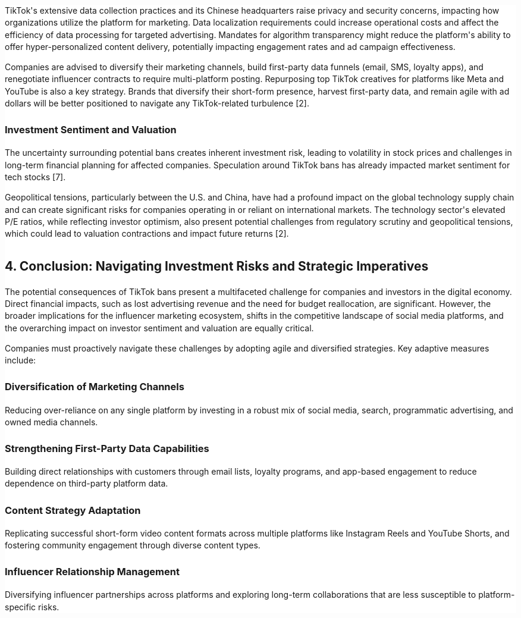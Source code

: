 TikTok's extensive data collection practices and its Chinese headquarters raise privacy and security concerns, impacting how organizations utilize the platform for marketing. Data localization requirements could increase operational costs and affect the efficiency of data processing for targeted advertising. Mandates for algorithm transparency might reduce the platform's ability to offer hyper-personalized content delivery, potentially impacting engagement rates and ad campaign effectiveness. 

Companies are advised to diversify their marketing channels, build first-party data funnels (email, SMS, loyalty apps), and renegotiate influencer contracts to require multi-platform posting. Repurposing top TikTok creatives for platforms like Meta and YouTube is also a key strategy. Brands that diversify their short-form presence, harvest first-party data, and remain agile with ad dollars will be better positioned to navigate any TikTok-related turbulence [2].

### Investment Sentiment and Valuation

The uncertainty surrounding potential bans creates inherent investment risk, leading to volatility in stock prices and challenges in long-term financial planning for affected companies. Speculation around TikTok bans has already impacted market sentiment for tech stocks [7]. 

Geopolitical tensions, particularly between the U.S. and China, have had a profound impact on the global technology supply chain and can create significant risks for companies operating in or reliant on international markets. The technology sector's elevated P/E ratios, while reflecting investor optimism, also present potential challenges from regulatory scrutiny and geopolitical tensions, which could lead to valuation contractions and impact future returns [2].

## 4. Conclusion: Navigating Investment Risks and Strategic Imperatives

The potential consequences of TikTok bans present a multifaceted challenge for companies and investors in the digital economy. Direct financial impacts, such as lost advertising revenue and the need for budget reallocation, are significant. However, the broader implications for the influencer marketing ecosystem, shifts in the competitive landscape of social media platforms, and the overarching impact on investor sentiment and valuation are equally critical.

Companies must proactively navigate these challenges by adopting agile and diversified strategies. Key adaptive measures include:

### Diversification of Marketing Channels
Reducing over-reliance on any single platform by investing in a robust mix of social media, search, programmatic advertising, and owned media channels.

### Strengthening First-Party Data Capabilities
Building direct relationships with customers through email lists, loyalty programs, and app-based engagement to reduce dependence on third-party platform data.

### Content Strategy Adaptation
Replicating successful short-form video content formats across multiple platforms like Instagram Reels and YouTube Shorts, and fostering community engagement through diverse content types.

### Influencer Relationship Management
Diversifying influencer partnerships across platforms and exploring long-term collaborations that are less susceptible to platform-specific risks.
